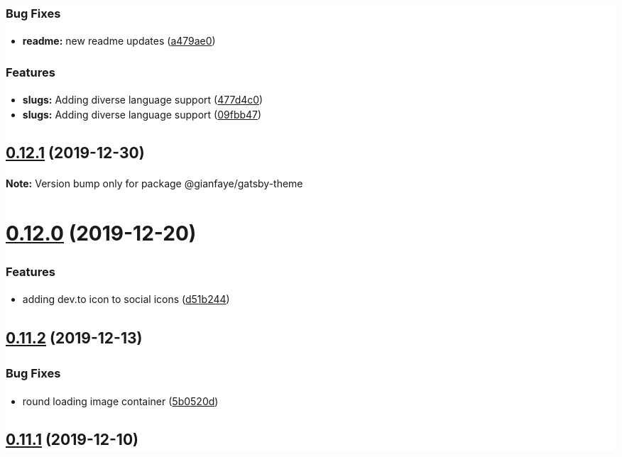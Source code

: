 
### Bug Fixes

* **readme:** new readme updates ([a479ae0](https://github.com/narative/gatsby-theme/commit/a479ae097dc2749c5ef264d92bbfd7dbd9b221fb))


### Features

* **slugs:** Adding diverse language support ([477d4c0](https://github.com/narative/gatsby-theme/commit/477d4c03ab8f5f837855db105273d6e2fbd65688))
* **slugs:** Adding diverse language support ([09fbb47](https://github.com/narative/gatsby-theme/commit/09fbb47f33f7e10451575f220dd523c930288468))





## [0.12.1](https://github.com/narative/gatsby-theme/compare/@gianfaye/gatsby-theme@0.12.0...@gianfaye/gatsby-theme@0.12.1) (2019-12-30)

**Note:** Version bump only for package @gianfaye/gatsby-theme





# [0.12.0](https://github.com/narative/gatsby-theme/compare/@gianfaye/gatsby-theme@0.11.2...@gianfaye/gatsby-theme@0.12.0) (2019-12-20)


### Features

* adding dev.to icon to social icons ([d51b244](https://github.com/narative/gatsby-theme/commit/d51b244))





## [0.11.2](https://github.com/narative/gatsby-theme/compare/@gianfaye/gatsby-theme@0.11.1...@gianfaye/gatsby-theme@0.11.2) (2019-12-13)


### Bug Fixes

* round loading image container ([5b0520d](https://github.com/narative/gatsby-theme/commit/5b0520d))





## [0.11.1](https://github.com/narative/gatsby-theme/compare/@gianfaye/gatsby-theme@0.11.0...@gianfaye/gatsby-theme@0.11.1) (2019-12-10)
